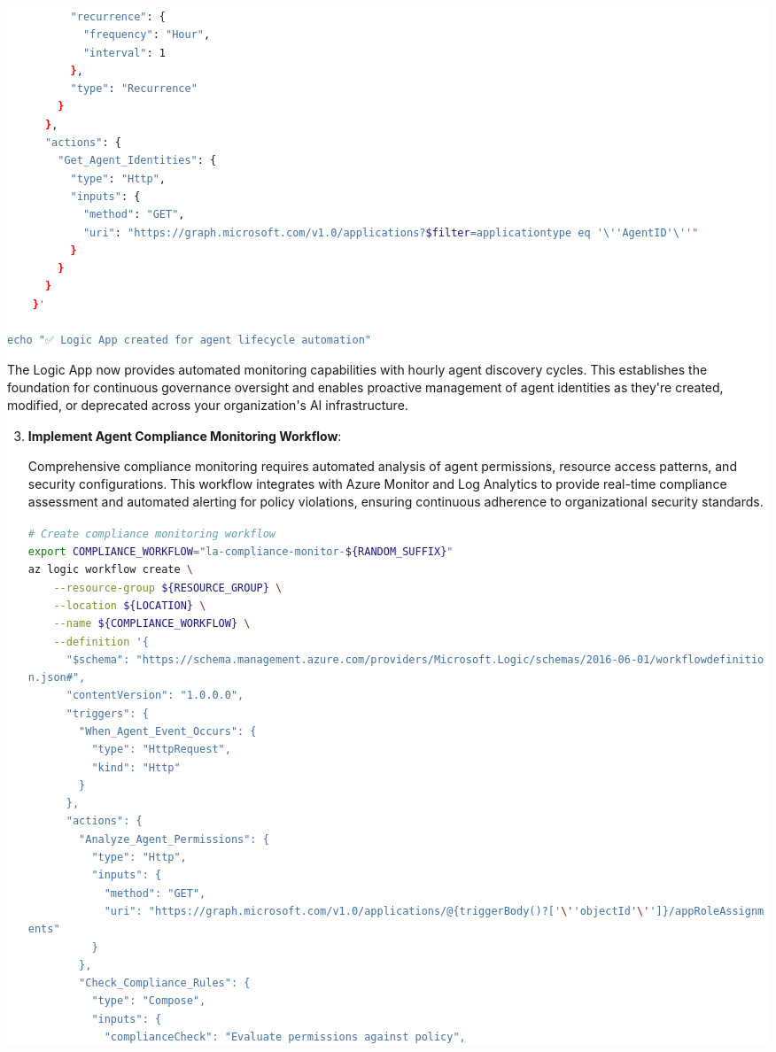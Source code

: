    ```bash
             "recurrence": {
               "frequency": "Hour",
               "interval": 1
             },
             "type": "Recurrence"
           }
         },
         "actions": {
           "Get_Agent_Identities": {
             "type": "Http",
             "inputs": {
               "method": "GET",
               "uri": "https://graph.microsoft.com/v1.0/applications?$filter=applicationtype eq '\''AgentID'\''"
             }
           }
         }
       }'
   
   echo "✅ Logic App created for agent lifecycle automation"
   ```

   The Logic App now provides automated monitoring capabilities with hourly agent discovery cycles. This establishes the foundation for continuous governance oversight and enables proactive management of agent identities as they're created, modified, or deprecated across your organization's AI infrastructure.

3. **Implement Agent Compliance Monitoring Workflow**:

   Comprehensive compliance monitoring requires automated analysis of agent permissions, resource access patterns, and security configurations. This workflow integrates with Azure Monitor and Log Analytics to provide real-time compliance assessment and automated alerting for policy violations, ensuring continuous adherence to organizational security standards.

   ```bash
   # Create compliance monitoring workflow
   export COMPLIANCE_WORKFLOW="la-compliance-monitor-${RANDOM_SUFFIX}"
   az logic workflow create \
       --resource-group ${RESOURCE_GROUP} \
       --location ${LOCATION} \
       --name ${COMPLIANCE_WORKFLOW} \
       --definition '{
         "$schema": "https://schema.management.azure.com/providers/Microsoft.Logic/schemas/2016-06-01/workflowdefinition.json#",
         "contentVersion": "1.0.0.0",
         "triggers": {
           "When_Agent_Event_Occurs": {
             "type": "HttpRequest",
             "kind": "Http"
           }
         },
         "actions": {
           "Analyze_Agent_Permissions": {
             "type": "Http",
             "inputs": {
               "method": "GET",
               "uri": "https://graph.microsoft.com/v1.0/applications/@{triggerBody()?['\''objectId'\'']}/appRoleAssignments"
             }
           },
           "Check_Compliance_Rules": {
             "type": "Compose",
             "inputs": {
               "complianceCheck": "Evaluate permissions against policy",
   ```